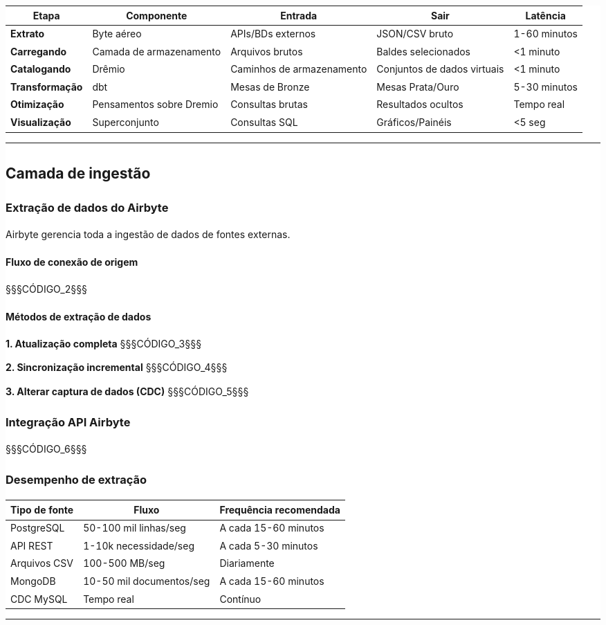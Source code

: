 | Etapa | Componente | Entrada | Sair | Latência |
|-------|----------|--------|--------|---------|
| **Extrato** | Byte aéreo | APIs/BDs externos | JSON/CSV bruto | 1-60 minutos |
| **Carregando** | Camada de armazenamento | Arquivos brutos | Baldes selecionados | <1 minuto |
| **Catalogando** | Drêmio | Caminhos de armazenamento | Conjuntos de dados virtuais | <1 minuto |
| **Transformação** | dbt | Mesas de Bronze | Mesas Prata/Ouro | 5-30 minutos |
| **Otimização** | Pensamentos sobre Dremio | Consultas brutas | Resultados ocultos | Tempo real |
| **Visualização** | Superconjunto | Consultas SQL | Gráficos/Painéis | <5 seg |

---

## Camada de ingestão

### Extração de dados do Airbyte

Airbyte gerencia toda a ingestão de dados de fontes externas.

#### Fluxo de conexão de origem

§§§CÓDIGO_2§§§

#### Métodos de extração de dados

**1. Atualização completa**
§§§CÓDIGO_3§§§

**2. Sincronização incremental**
§§§CÓDIGO_4§§§

**3. Alterar captura de dados (CDC)**
§§§CÓDIGO_5§§§

### Integração API Airbyte

§§§CÓDIGO_6§§§

### Desempenho de extração

| Tipo de fonte | Fluxo | Frequência recomendada |
|----------------|-------|-----------|
| PostgreSQL | 50-100 mil linhas/seg | A cada 15-60 minutos |
| API REST | 1-10k necessidade/seg | A cada 5-30 minutos |
| Arquivos CSV | 100-500 MB/seg | Diariamente |
| MongoDB | 10-50 mil documentos/seg | A cada 15-60 minutos |
| CDC MySQL | Tempo real | Contínuo |

---